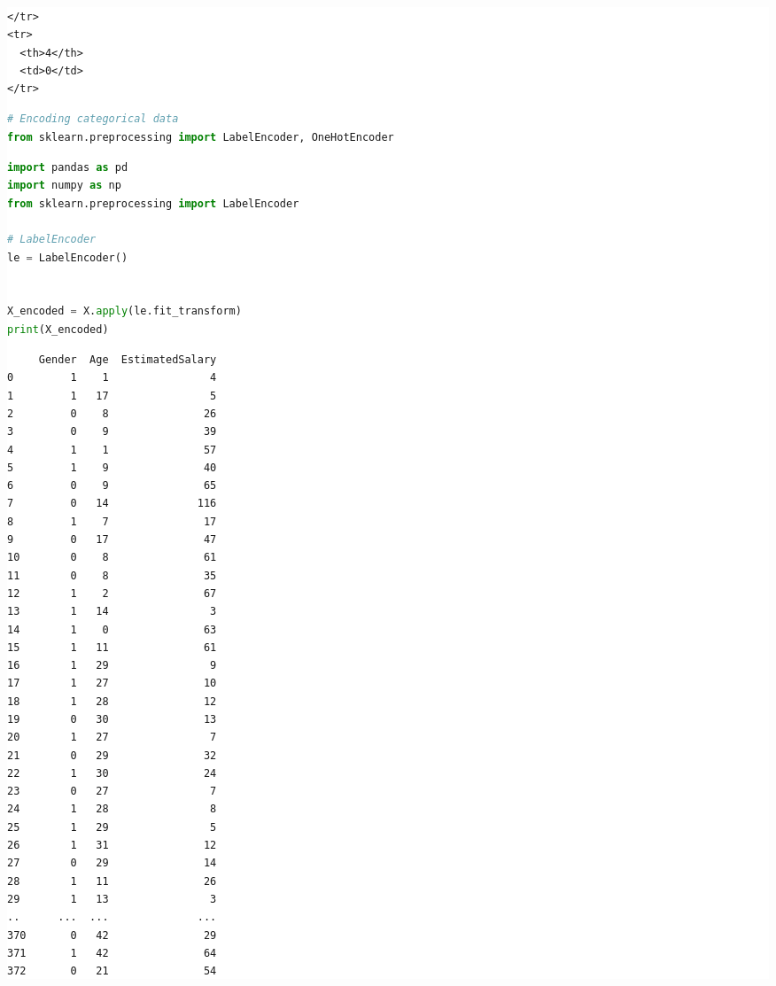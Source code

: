     </tr>
    <tr>
      <th>4</th>
      <td>0</td>
    </tr>
  </tbody>
</table>
</div>




```python
# Encoding categorical data
from sklearn.preprocessing import LabelEncoder, OneHotEncoder

```


```python
import pandas as pd
import numpy as np
from sklearn.preprocessing import LabelEncoder

# LabelEncoder
le = LabelEncoder()


X_encoded = X.apply(le.fit_transform)
print(X_encoded)
```

         Gender  Age  EstimatedSalary
    0         1    1                4
    1         1   17                5
    2         0    8               26
    3         0    9               39
    4         1    1               57
    5         1    9               40
    6         0    9               65
    7         0   14              116
    8         1    7               17
    9         0   17               47
    10        0    8               61
    11        0    8               35
    12        1    2               67
    13        1   14                3
    14        1    0               63
    15        1   11               61
    16        1   29                9
    17        1   27               10
    18        1   28               12
    19        0   30               13
    20        1   27                7
    21        0   29               32
    22        1   30               24
    23        0   27                7
    24        1   28                8
    25        1   29                5
    26        1   31               12
    27        0   29               14
    28        1   11               26
    29        1   13                3
    ..      ...  ...              ...
    370       0   42               29
    371       1   42               64
    372       0   21               54